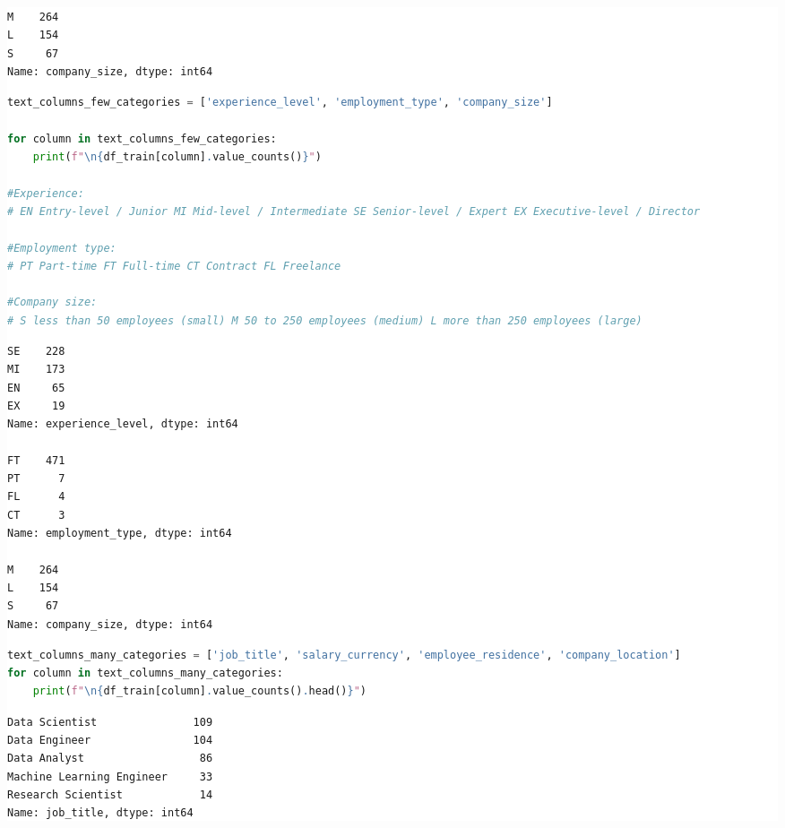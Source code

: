     M    264
    L    154
    S     67
    Name: company_size, dtype: int64
    


```python
text_columns_few_categories = ['experience_level', 'employment_type', 'company_size']

for column in text_columns_few_categories:
    print(f"\n{df_train[column].value_counts()}")
    
#Experience:
# EN Entry-level / Junior MI Mid-level / Intermediate SE Senior-level / Expert EX Executive-level / Director

#Employment type:
# PT Part-time FT Full-time CT Contract FL Freelance

#Company size:
# S less than 50 employees (small) M 50 to 250 employees (medium) L more than 250 employees (large)
```

    
    SE    228
    MI    173
    EN     65
    EX     19
    Name: experience_level, dtype: int64
    
    FT    471
    PT      7
    FL      4
    CT      3
    Name: employment_type, dtype: int64
    
    M    264
    L    154
    S     67
    Name: company_size, dtype: int64
    


```python
text_columns_many_categories = ['job_title', 'salary_currency', 'employee_residence', 'company_location']
for column in text_columns_many_categories:
    print(f"\n{df_train[column].value_counts().head()}")
```

    
    Data Scientist               109
    Data Engineer                104
    Data Analyst                  86
    Machine Learning Engineer     33
    Research Scientist            14
    Name: job_title, dtype: int64
    